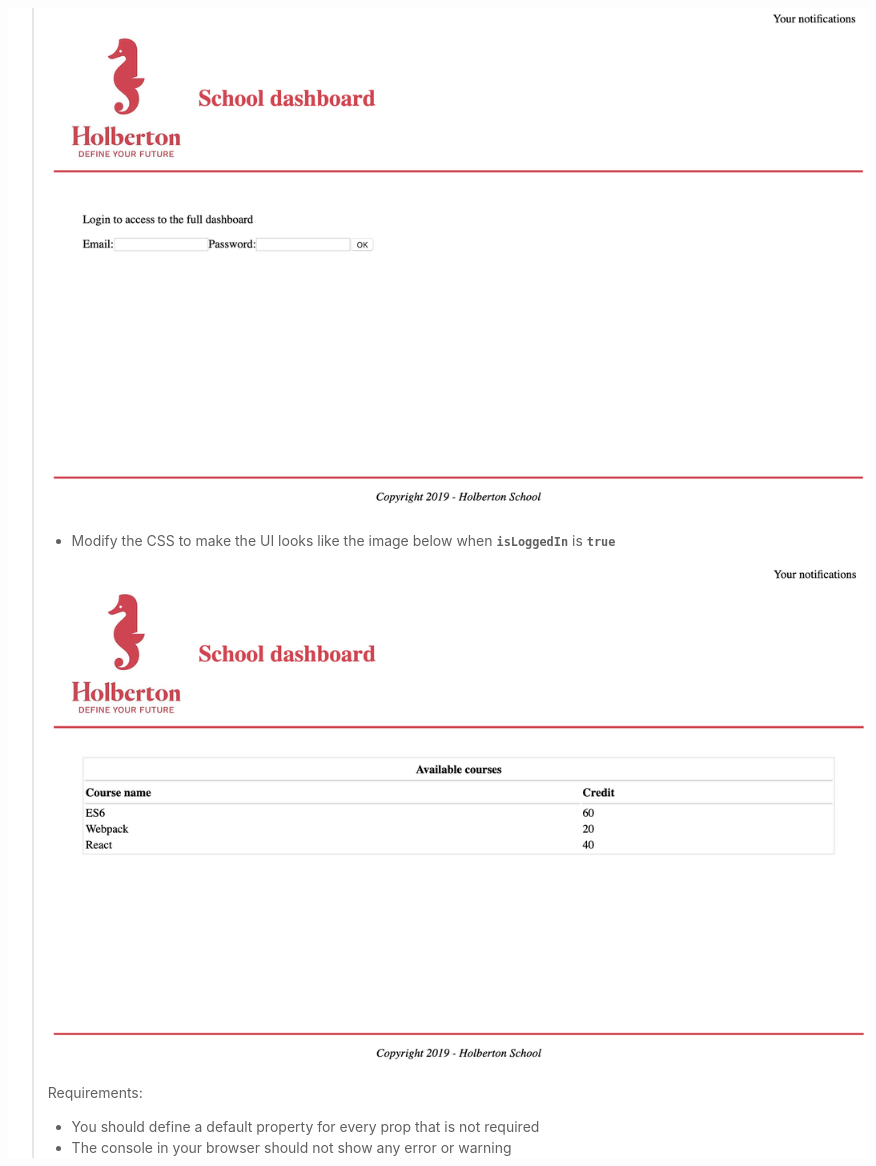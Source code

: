 > ![](./assets/g-04.png)
> 
> -   Modify the CSS to make the UI looks like the image below when **`isLoggedIn`** is **`true`**
> 
> ![](./assets/g-05.png)
> 
> Requirements:
> 
> -   You should define a default property for every prop that is not required
> -   The console in your browser should not show any error or warning